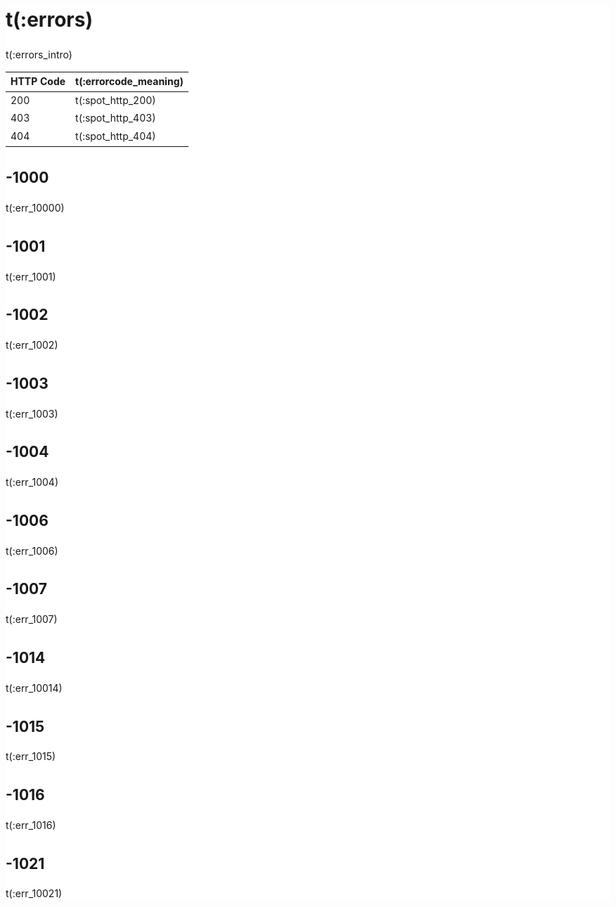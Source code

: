 # t(:errors)

t(:errors_intro)


HTTP Code | t(:errorcode_meaning)
---------- | -------
200 | t(:spot_http_200)
403 | t(:spot_http_403)
404 | t(:spot_http_404)


## -1000
t(:err_10000)

## -1001
t(:err_1001)

## -1002
t(:err_1002)

## -1003
t(:err_1003)

## -1004
t(:err_1004)

## -1006
t(:err_1006)

## -1007
t(:err_1007)

## -1014
t(:err_10014)

## -1015
t(:err_1015)

## -1016
t(:err_1016)

## -1021
t(:err_10021)

